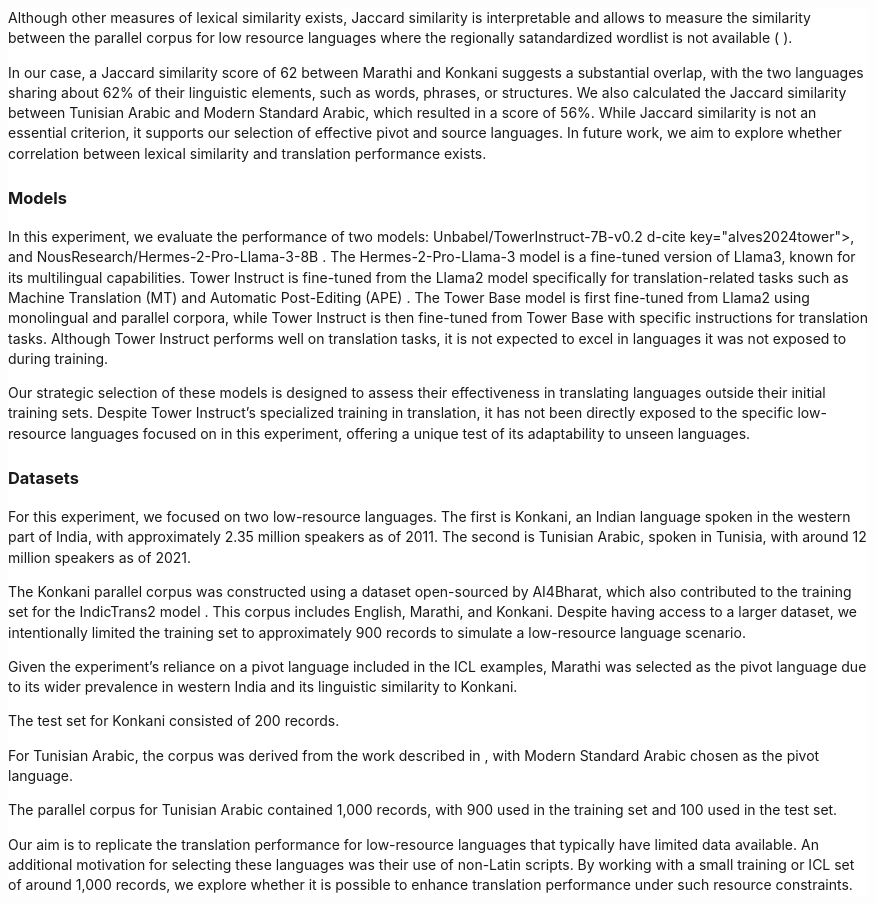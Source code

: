 Although other measures of lexical similarity exists, Jaccard similarity is interpretable and allows to measure the similarity between the parallel corpus for low resource languages where the regionally satandardized wordlist is not available (<d-cite key="ethnologue2024"></d-cite> ). 

In our case, a Jaccard similarity score of 62 between Marathi and Konkani suggests a substantial overlap, with the two languages sharing about 62% of their linguistic elements, such as words, phrases, or structures. We also calculated the Jaccard similarity between Tunisian Arabic and Modern Standard Arabic, which resulted in a score of 56%. While Jaccard similarity is not an essential criterion, it supports our selection of effective pivot and source languages. In future work, we aim to explore whether correlation between lexical similarity and translation performance exists.

### Models

In this experiment, we evaluate the performance of two models: Unbabel/TowerInstruct-7B-v0.2 d-cite key="alves2024tower"></d-cite>, and NousResearch/Hermes-2-Pro-Llama-3-8B <d-cite key="Hermes-2-Pro-Llama-3-8B"></d-cite>. The Hermes-2-Pro-Llama-3 model is a fine-tuned version of Llama3, known for its multilingual capabilities. Tower Instruct is fine-tuned from the Llama2 model specifically for translation-related tasks such as Machine Translation (MT) and Automatic Post-Editing (APE) <d-cite key="alves2024tower"></d-cite>. The Tower Base model is first fine-tuned from Llama2 using monolingual and parallel corpora, while Tower Instruct is then fine-tuned from Tower Base with specific instructions for translation tasks. Although Tower Instruct performs well on translation tasks, it is not expected to excel in languages it was not exposed to during training.

Our strategic selection of these models is designed to assess their effectiveness in translating languages outside their initial training sets. Despite Tower Instruct’s specialized training in translation, it has not been directly exposed to the specific low-resource languages focused on in this experiment, offering a unique test of its adaptability to unseen languages.

### Datasets
For this experiment, we focused on two low-resource languages. The first is Konkani, an Indian language spoken in the western part of India, with approximately 2.35 million speakers as of 2011. The second is Tunisian Arabic, spoken in Tunisia, with around 12 million speakers as of 2021.

The Konkani parallel corpus was constructed using a dataset open-sourced by AI4Bharat, which also contributed to the training set for the IndicTrans2 model <d-cite key="gala2023indictrans2"></d-cite>. This corpus includes English, Marathi, and Konkani. Despite having access to a larger dataset, we intentionally limited the training set to approximately 900 records to simulate a low-resource language scenario.

Given the experiment’s reliance on a pivot language included in the ICL examples, Marathi was selected as the pivot language due to its wider prevalence in western India and its linguistic similarity to Konkani.

The test set for Konkani consisted of 200 records.

For Tunisian Arabic, the corpus was derived from the work described in <d-cite key="bouamor-etal-2014-multidialectal"></d-cite>, with Modern Standard Arabic chosen as the pivot language.

The parallel corpus for Tunisian Arabic contained 1,000 records, with 900 used in the training set and 100 used in the test set.

Our aim is to replicate the translation performance for low-resource languages that typically have limited data available. An additional motivation for selecting these languages was their use of non-Latin scripts. By working with a small training or ICL set of around 1,000 records, we explore whether it is possible to enhance translation performance under such resource constraints.
